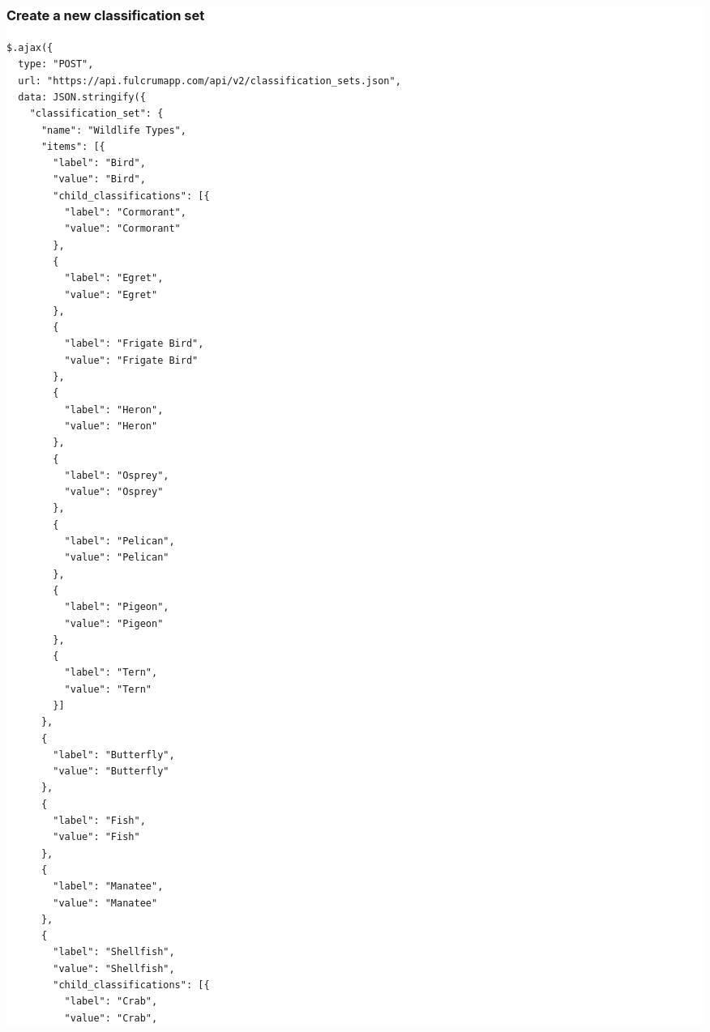 ### Create a new classification set

```
$.ajax({
  type: "POST",
  url: "https://api.fulcrumapp.com/api/v2/classification_sets.json",
  data: JSON.stringify({
    "classification_set": {
      "name": "Wildlife Types",
      "items": [{
        "label": "Bird",
        "value": "Bird",
        "child_classifications": [{
          "label": "Cormorant",
          "value": "Cormorant"
        },
        {
          "label": "Egret",
          "value": "Egret"
        },
        {
          "label": "Frigate Bird",
          "value": "Frigate Bird"
        },
        {
          "label": "Heron",
          "value": "Heron"
        },
        {
          "label": "Osprey",
          "value": "Osprey"
        },
        {
          "label": "Pelican",
          "value": "Pelican"
        },
        {
          "label": "Pigeon",
          "value": "Pigeon"
        },
        {
          "label": "Tern",
          "value": "Tern"
        }]
      },
      {
        "label": "Butterfly",
        "value": "Butterfly"
      },
      {
        "label": "Fish",
        "value": "Fish"
      },
      {
        "label": "Manatee",
        "value": "Manatee"
      },
      {
        "label": "Shellfish",
        "value": "Shellfish",
        "child_classifications": [{
          "label": "Crab",
          "value": "Crab",
```